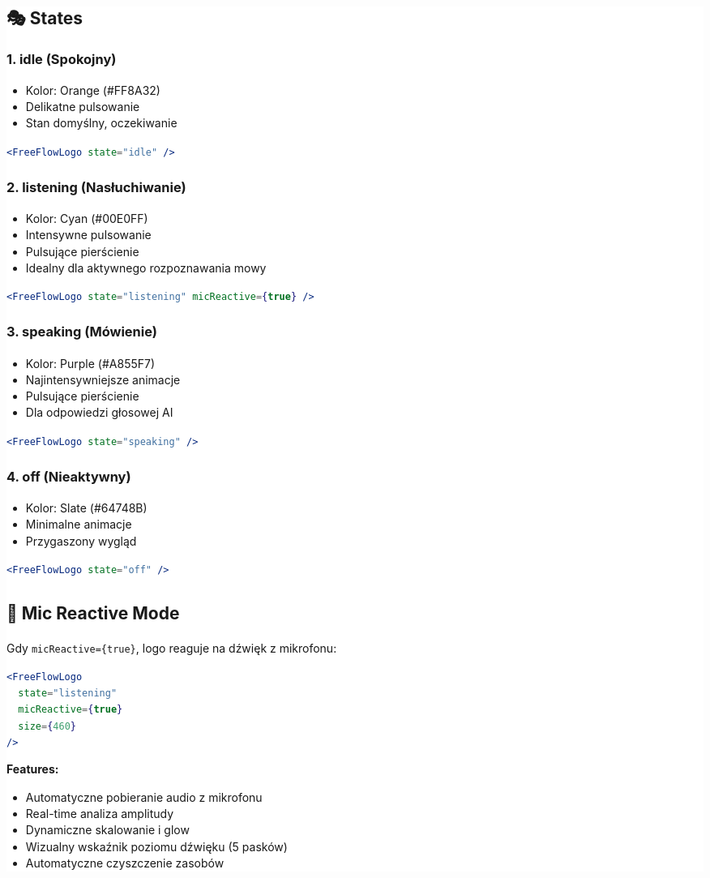 ## 🎭 States

### 1. **idle** (Spokojny)
- Kolor: Orange (#FF8A32)
- Delikatne pulsowanie
- Stan domyślny, oczekiwanie

```jsx
<FreeFlowLogo state="idle" />
```

### 2. **listening** (Nasłuchiwanie)
- Kolor: Cyan (#00E0FF)
- Intensywne pulsowanie
- Pulsujące pierścienie
- Idealny dla aktywnego rozpoznawania mowy

```jsx
<FreeFlowLogo state="listening" micReactive={true} />
```

### 3. **speaking** (Mówienie)
- Kolor: Purple (#A855F7)
- Najintensywniejsze animacje
- Pulsujące pierścienie
- Dla odpowiedzi głosowej AI

```jsx
<FreeFlowLogo state="speaking" />
```

### 4. **off** (Nieaktywny)
- Kolor: Slate (#64748B)
- Minimalne animacje
- Przygaszony wygląd

```jsx
<FreeFlowLogo state="off" />
```

## 🎤 Mic Reactive Mode

Gdy `micReactive={true}`, logo reaguje na dźwięk z mikrofonu:

```jsx
<FreeFlowLogo 
  state="listening" 
  micReactive={true}
  size={460}
/>
```

**Features:**
- Automatyczne pobieranie audio z mikrofonu
- Real-time analiza amplitudy
- Dynamiczne skalowanie i glow
- Wizualny wskaźnik poziomu dźwięku (5 pasków)
- Automatyczne czyszczenie zasobów
